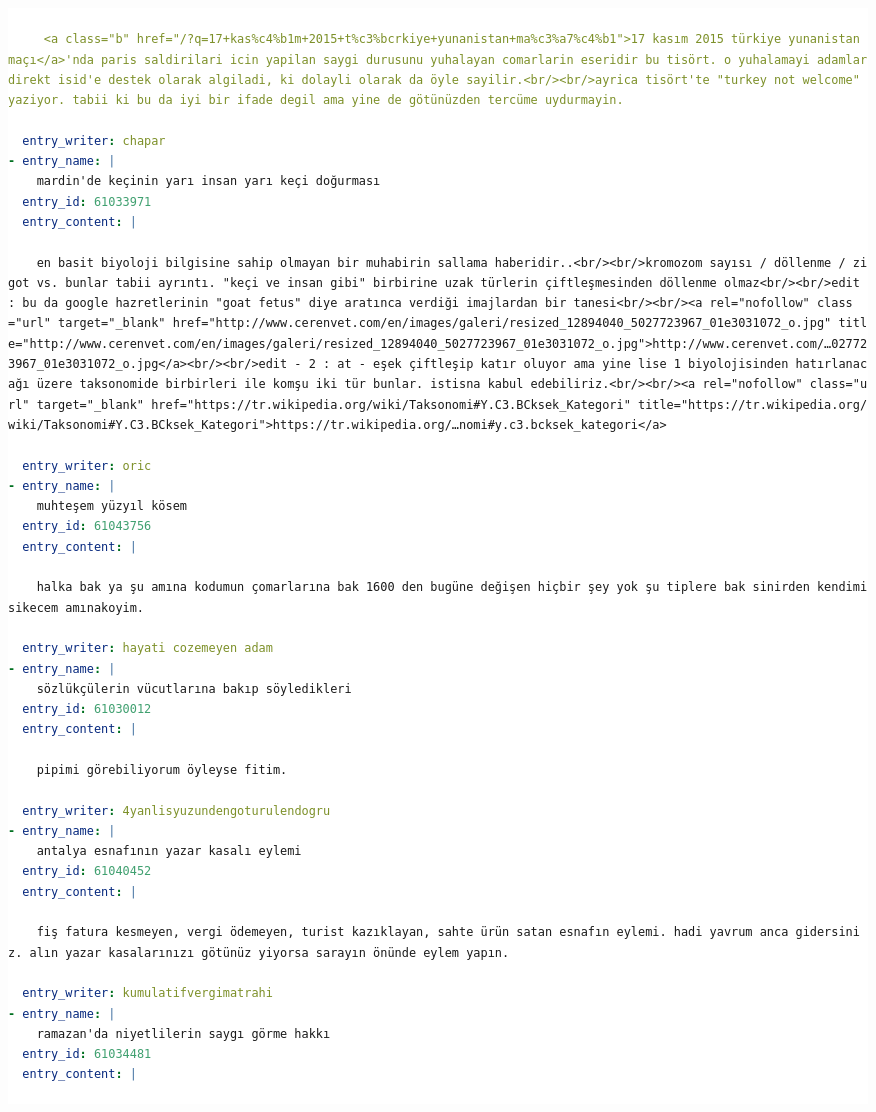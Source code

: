 ```yaml
    
     <a class="b" href="/?q=17+kas%c4%b1m+2015+t%c3%bcrkiye+yunanistan+ma%c3%a7%c4%b1">17 kasım 2015 türkiye yunanistan maçı</a>'nda paris saldirilari icin yapilan saygi durusunu yuhalayan comarlarin eseridir bu tisört. o yuhalamayi adamlar direkt isid'e destek olarak algiladi, ki dolayli olarak da öyle sayilir.<br/><br/>ayrica tisört'te "turkey not welcome" yaziyor. tabii ki bu da iyi bir ifade degil ama yine de götünüzden tercüme uydurmayin.
   
  entry_writer: chapar
- entry_name: |
    mardin'de keçinin yarı insan yarı keçi doğurması
  entry_id: 61033971
  entry_content: |
    
    en basit biyoloji bilgisine sahip olmayan bir muhabirin sallama haberidir..<br/><br/>kromozom sayısı / döllenme / zigot vs. bunlar tabii ayrıntı. "keçi ve insan gibi" birbirine uzak türlerin çiftleşmesinden döllenme olmaz<br/><br/>edit : bu da google hazretlerinin "goat fetus" diye aratınca verdiği imajlardan bir tanesi<br/><br/><a rel="nofollow" class="url" target="_blank" href="http://www.cerenvet.com/en/images/galeri/resized_12894040_5027723967_01e3031072_o.jpg" title="http://www.cerenvet.com/en/images/galeri/resized_12894040_5027723967_01e3031072_o.jpg">http://www.cerenvet.com/…027723967_01e3031072_o.jpg</a><br/><br/>edit - 2 : at - eşek çiftleşip katır oluyor ama yine lise 1 biyolojisinden hatırlanacağı üzere taksonomide birbirleri ile komşu iki tür bunlar. istisna kabul edebiliriz.<br/><br/><a rel="nofollow" class="url" target="_blank" href="https://tr.wikipedia.org/wiki/Taksonomi#Y.C3.BCksek_Kategori" title="https://tr.wikipedia.org/wiki/Taksonomi#Y.C3.BCksek_Kategori">https://tr.wikipedia.org/…nomi#y.c3.bcksek_kategori</a>
   
  entry_writer: oric
- entry_name: |
    muhteşem yüzyıl kösem
  entry_id: 61043756
  entry_content: |
    
    halka bak ya şu amına kodumun çomarlarına bak 1600 den bugüne değişen hiçbir şey yok şu tiplere bak sinirden kendimi sikecem amınakoyim.
    
  entry_writer: hayati cozemeyen adam
- entry_name: |
    sözlükçülerin vücutlarına bakıp söyledikleri
  entry_id: 61030012
  entry_content: |
    
    pipimi görebiliyorum öyleyse fitim.
    
  entry_writer: 4yanlisyuzundengoturulendogru
- entry_name: |
    antalya esnafının yazar kasalı eylemi
  entry_id: 61040452
  entry_content: |
    
    fiş fatura kesmeyen, vergi ödemeyen, turist kazıklayan, sahte ürün satan esnafın eylemi. hadi yavrum anca gidersiniz. alın yazar kasalarınızı götünüz yiyorsa sarayın önünde eylem yapın.
    
  entry_writer: kumulatifvergimatrahi
- entry_name: |
    ramazan'da niyetlilerin saygı görme hakkı
  entry_id: 61034481
  entry_content: |
    
```